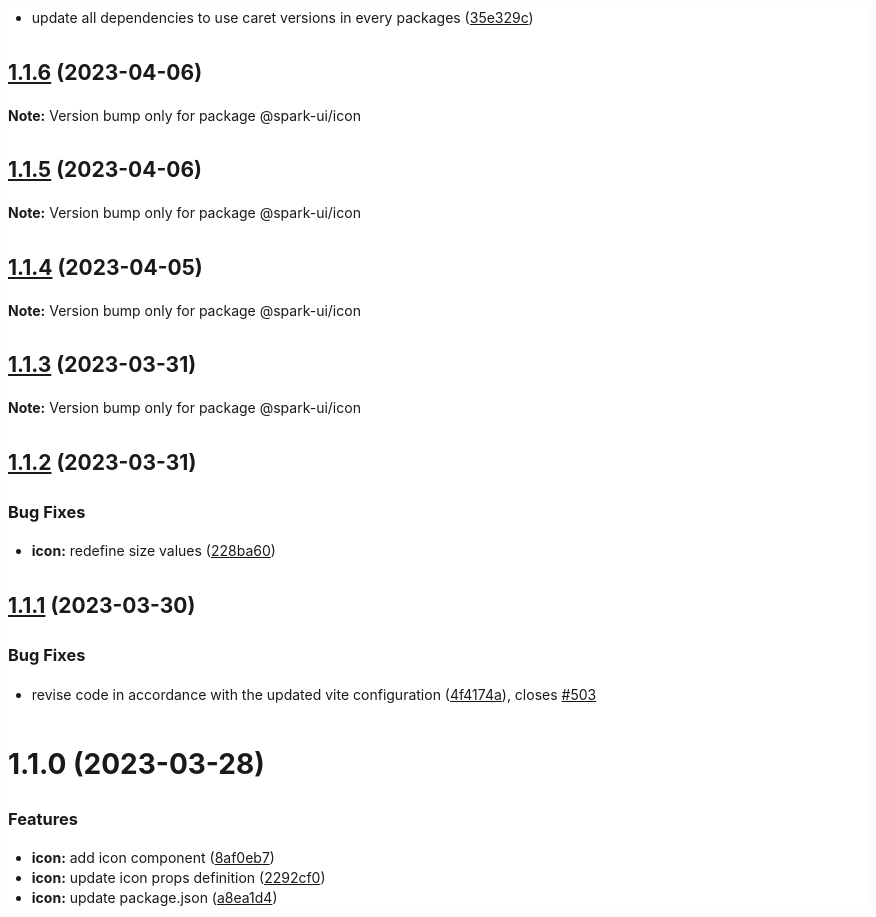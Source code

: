 - update all dependencies to use caret versions in every packages ([35e329c](https://github.com/adevinta/spark/commit/35e329c39bdc661f477d22e770d82e72d7f93a75))

## [1.1.6](https://github.com/adevinta/spark/compare/@spark-ui/icon@1.1.5...@spark-ui/icon@1.1.6) (2023-04-06)

**Note:** Version bump only for package @spark-ui/icon

## [1.1.5](https://github.com/adevinta/spark/compare/@spark-ui/icon@1.1.4...@spark-ui/icon@1.1.5) (2023-04-06)

**Note:** Version bump only for package @spark-ui/icon

## [1.1.4](https://github.com/adevinta/spark/compare/@spark-ui/icon@1.1.3...@spark-ui/icon@1.1.4) (2023-04-05)

**Note:** Version bump only for package @spark-ui/icon

## [1.1.3](https://github.com/adevinta/spark/compare/@spark-ui/icon@1.1.2...@spark-ui/icon@1.1.3) (2023-03-31)

**Note:** Version bump only for package @spark-ui/icon

## [1.1.2](https://github.com/adevinta/spark/compare/@spark-ui/icon@1.1.1...@spark-ui/icon@1.1.2) (2023-03-31)

### Bug Fixes

- **icon:** redefine size values ([228ba60](https://github.com/adevinta/spark/commit/228ba6027fa025bf35acad3388c01a7cbef0c266))

## [1.1.1](https://github.com/adevinta/spark/compare/@spark-ui/icon@1.1.0...@spark-ui/icon@1.1.1) (2023-03-30)

### Bug Fixes

- revise code in accordance with the updated vite configuration ([4f4174a](https://github.com/adevinta/spark/commit/4f4174a0ef8df71f28af5c77acf0c5f7c7837e58)), closes [#503](https://github.com/adevinta/spark/issues/503)

# 1.1.0 (2023-03-28)

### Features

- **icon:** add icon component ([8af0eb7](https://github.com/adevinta/spark/commit/8af0eb734b34ed7c50d4c0aeb08dada5a068d1b5))
- **icon:** update icon props definition ([2292cf0](https://github.com/adevinta/spark/commit/2292cf02b6cee3445575fab6b3e2acc05420bcd8))
- **icon:** update package.json ([a8ea1d4](https://github.com/adevinta/spark/commit/a8ea1d493e77130b25d17f84aa42737f9cdc51dc))
